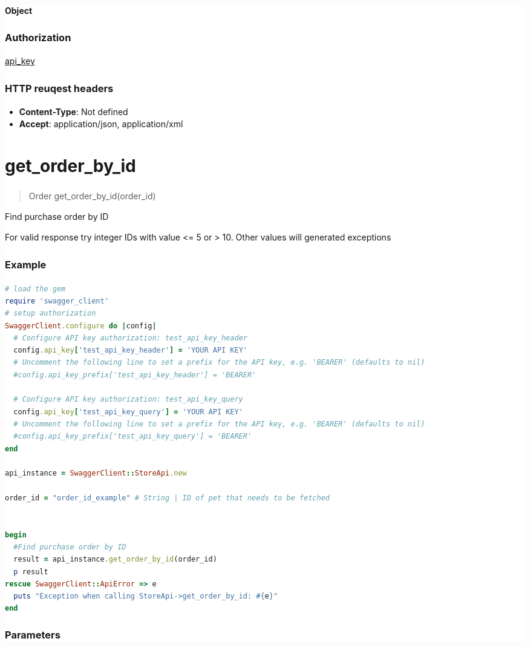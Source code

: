 **Object**

### Authorization

[api_key](../README.md#api_key)

### HTTP reuqest headers

 - **Content-Type**: Not defined
 - **Accept**: application/json, application/xml



# **get_order_by_id**
> Order get_order_by_id(order_id)

Find purchase order by ID

For valid response try integer IDs with value <= 5 or > 10. Other values will generated exceptions

### Example
```ruby
# load the gem
require 'swagger_client'
# setup authorization 
SwaggerClient.configure do |config|
  # Configure API key authorization: test_api_key_header
  config.api_key['test_api_key_header'] = 'YOUR API KEY'
  # Uncomment the following line to set a prefix for the API key, e.g. 'BEARER' (defaults to nil)
  #config.api_key_prefix['test_api_key_header'] = 'BEARER'

  # Configure API key authorization: test_api_key_query
  config.api_key['test_api_key_query'] = 'YOUR API KEY'
  # Uncomment the following line to set a prefix for the API key, e.g. 'BEARER' (defaults to nil)
  #config.api_key_prefix['test_api_key_query'] = 'BEARER'
end

api_instance = SwaggerClient::StoreApi.new

order_id = "order_id_example" # String | ID of pet that needs to be fetched


begin
  #Find purchase order by ID
  result = api_instance.get_order_by_id(order_id)
  p result
rescue SwaggerClient::ApiError => e
  puts "Exception when calling StoreApi->get_order_by_id: #{e}"
end
```

### Parameters
